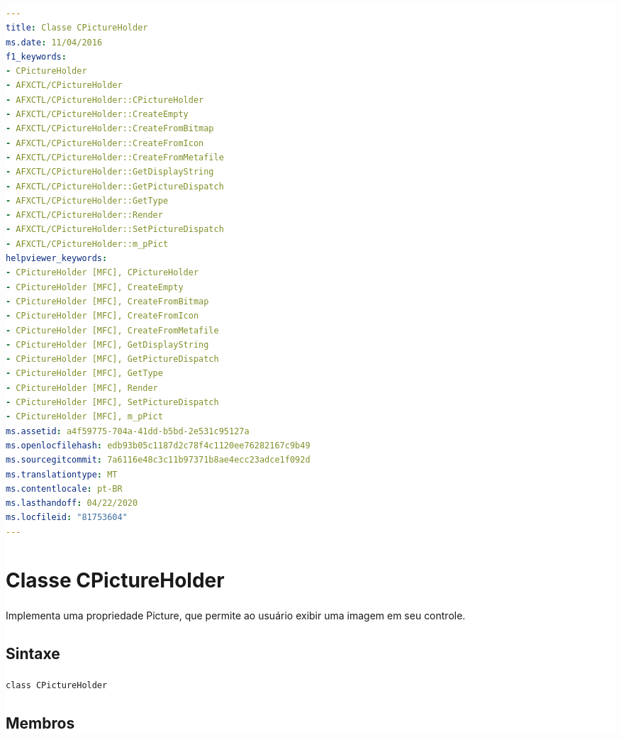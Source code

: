 ```yaml
---
title: Classe CPictureHolder
ms.date: 11/04/2016
f1_keywords:
- CPictureHolder
- AFXCTL/CPictureHolder
- AFXCTL/CPictureHolder::CPictureHolder
- AFXCTL/CPictureHolder::CreateEmpty
- AFXCTL/CPictureHolder::CreateFromBitmap
- AFXCTL/CPictureHolder::CreateFromIcon
- AFXCTL/CPictureHolder::CreateFromMetafile
- AFXCTL/CPictureHolder::GetDisplayString
- AFXCTL/CPictureHolder::GetPictureDispatch
- AFXCTL/CPictureHolder::GetType
- AFXCTL/CPictureHolder::Render
- AFXCTL/CPictureHolder::SetPictureDispatch
- AFXCTL/CPictureHolder::m_pPict
helpviewer_keywords:
- CPictureHolder [MFC], CPictureHolder
- CPictureHolder [MFC], CreateEmpty
- CPictureHolder [MFC], CreateFromBitmap
- CPictureHolder [MFC], CreateFromIcon
- CPictureHolder [MFC], CreateFromMetafile
- CPictureHolder [MFC], GetDisplayString
- CPictureHolder [MFC], GetPictureDispatch
- CPictureHolder [MFC], GetType
- CPictureHolder [MFC], Render
- CPictureHolder [MFC], SetPictureDispatch
- CPictureHolder [MFC], m_pPict
ms.assetid: a4f59775-704a-41dd-b5bd-2e531c95127a
ms.openlocfilehash: edb93b05c1187d2c78f4c1120ee76282167c9b49
ms.sourcegitcommit: 7a6116e48c3c11b97371b8ae4ecc23adce1f092d
ms.translationtype: MT
ms.contentlocale: pt-BR
ms.lasthandoff: 04/22/2020
ms.locfileid: "81753604"
---
```

# <a name="cpictureholder-class"></a>Classe CPictureHolder

Implementa uma propriedade Picture, que permite ao usuário exibir uma imagem em seu controle.

## <a name="syntax"></a>Sintaxe

```
class CPictureHolder
```

## <a name="members"></a>Membros
